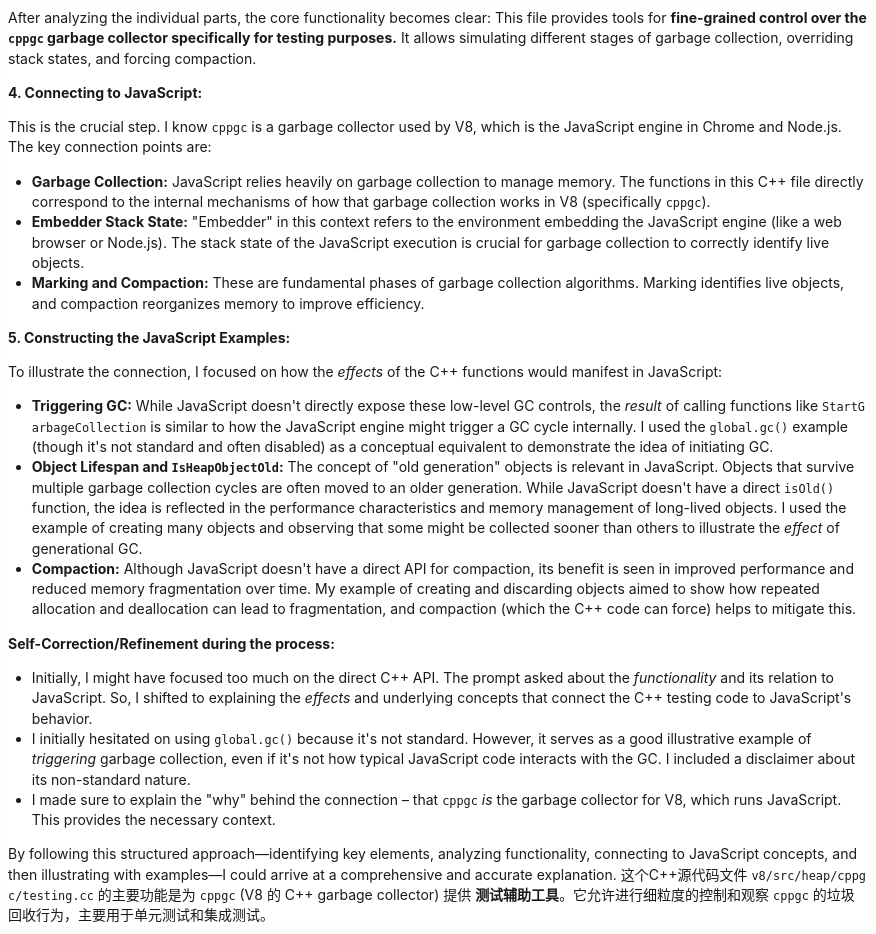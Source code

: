After analyzing the individual parts, the core functionality becomes clear:  This file provides tools for **fine-grained control over the `cppgc` garbage collector specifically for testing purposes.** It allows simulating different stages of garbage collection, overriding stack states, and forcing compaction.

**4. Connecting to JavaScript:**

This is the crucial step. I know `cppgc` is a garbage collector used by V8, which is the JavaScript engine in Chrome and Node.js. The key connection points are:

* **Garbage Collection:** JavaScript relies heavily on garbage collection to manage memory. The functions in this C++ file directly correspond to the internal mechanisms of how that garbage collection works in V8 (specifically `cppgc`).
* **Embedder Stack State:**  "Embedder" in this context refers to the environment embedding the JavaScript engine (like a web browser or Node.js). The stack state of the JavaScript execution is crucial for garbage collection to correctly identify live objects.
* **Marking and Compaction:** These are fundamental phases of garbage collection algorithms. Marking identifies live objects, and compaction reorganizes memory to improve efficiency.

**5. Constructing the JavaScript Examples:**

To illustrate the connection, I focused on how the *effects* of the C++ functions would manifest in JavaScript:

* **Triggering GC:**  While JavaScript doesn't directly expose these low-level GC controls, the *result* of calling functions like `StartGarbageCollection` is similar to how the JavaScript engine might trigger a GC cycle internally. I used the `global.gc()` example (though it's not standard and often disabled) as a conceptual equivalent to demonstrate the idea of initiating GC.
* **Object Lifespan and `IsHeapObjectOld`:**  The concept of "old generation" objects is relevant in JavaScript. Objects that survive multiple garbage collection cycles are often moved to an older generation. While JavaScript doesn't have a direct `isOld()` function, the idea is reflected in the performance characteristics and memory management of long-lived objects. I used the example of creating many objects and observing that some might be collected sooner than others to illustrate the *effect* of generational GC.
* **Compaction:** Although JavaScript doesn't have a direct API for compaction, its benefit is seen in improved performance and reduced memory fragmentation over time. My example of creating and discarding objects aimed to show how repeated allocation and deallocation can lead to fragmentation, and compaction (which the C++ code can force) helps to mitigate this.

**Self-Correction/Refinement during the process:**

* Initially, I might have focused too much on the direct C++ API. The prompt asked about the *functionality* and its relation to JavaScript. So, I shifted to explaining the *effects* and underlying concepts that connect the C++ testing code to JavaScript's behavior.
* I initially hesitated on using `global.gc()` because it's not standard. However, it serves as a good illustrative example of *triggering* garbage collection, even if it's not how typical JavaScript code interacts with the GC. I included a disclaimer about its non-standard nature.
* I made sure to explain the "why" behind the connection – that `cppgc` *is* the garbage collector for V8, which runs JavaScript. This provides the necessary context.

By following this structured approach—identifying key elements, analyzing functionality, connecting to JavaScript concepts, and then illustrating with examples—I could arrive at a comprehensive and accurate explanation.
这个C++源代码文件 `v8/src/heap/cppgc/testing.cc` 的主要功能是为 `cppgc` (V8 的 C++ garbage collector) 提供 **测试辅助工具**。它允许进行细粒度的控制和观察 `cppgc` 的垃圾回收行为，主要用于单元测试和集成测试。
